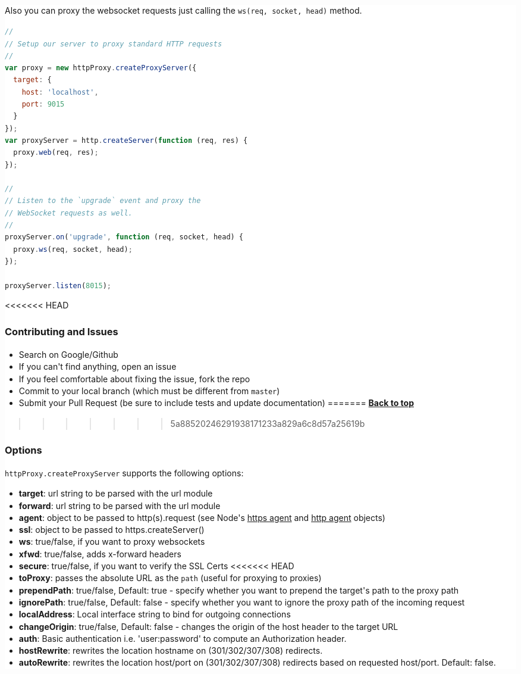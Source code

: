 Also you can proxy the websocket requests just calling the `ws(req, socket, head)` method.

```js
//
// Setup our server to proxy standard HTTP requests
//
var proxy = new httpProxy.createProxyServer({
  target: {
    host: 'localhost',
    port: 9015
  }
});
var proxyServer = http.createServer(function (req, res) {
  proxy.web(req, res);
});

//
// Listen to the `upgrade` event and proxy the
// WebSocket requests as well.
//
proxyServer.on('upgrade', function (req, socket, head) {
  proxy.ws(req, socket, head);
});

proxyServer.listen(8015);
```

<<<<<<< HEAD
### Contributing and Issues

* Search on Google/Github
* If you can't find anything, open an issue
* If you feel comfortable about fixing the issue, fork the repo
* Commit to your local branch (which must be different from `master`)
* Submit your Pull Request (be sure to include tests and update documentation)
=======
**[Back to top](#table-of-contents)**
>>>>>>> 5a88520246291938171233a829a6c8d57a25619b

### Options

`httpProxy.createProxyServer` supports the following options:

*  **target**: url string to be parsed with the url module
*  **forward**: url string to be parsed with the url module
*  **agent**: object to be passed to http(s).request (see Node's [https agent](http://nodejs.org/api/https.html#https_class_https_agent) and [http agent](http://nodejs.org/api/http.html#http_class_http_agent) objects)
*  **ssl**: object to be passed to https.createServer()
*  **ws**: true/false, if you want to proxy websockets
*  **xfwd**: true/false, adds x-forward headers
*  **secure**: true/false, if you want to verify the SSL Certs
<<<<<<< HEAD
*  **toProxy**: passes the absolute URL as the `path` (useful for proxying to proxies)
*  **prependPath**: true/false, Default: true - specify whether you want to prepend the target's path to the proxy path
*  **ignorePath**: true/false, Default: false - specify whether you want to ignore the proxy path of the incoming request
*  **localAddress**: Local interface string to bind for outgoing connections
*  **changeOrigin**: true/false, Default: false - changes the origin of the host header to the target URL
*  **auth**: Basic authentication i.e. 'user:password' to compute an Authorization header.  
*  **hostRewrite**: rewrites the location hostname on (301/302/307/308) redirects.
*  **autoRewrite**: rewrites the location host/port on (301/302/307/308) redirects based on requested host/port. Default: false.